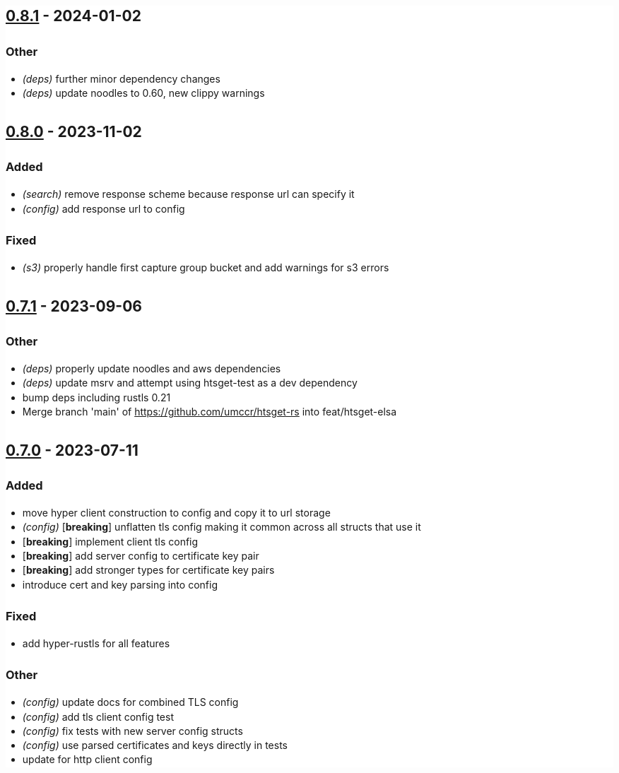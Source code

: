 ## [0.8.1](https://github.com/umccr/htsget-rs/compare/htsget-config-v0.8.0...htsget-config-v0.8.1) - 2024-01-02

### Other
- *(deps)* further minor dependency changes
- *(deps)* update noodles to 0.60, new clippy warnings

## [0.8.0](https://github.com/umccr/htsget-rs/compare/htsget-config-v0.7.1...htsget-config-v0.8.0) - 2023-11-02

### Added
- *(search)* remove response scheme because response url can specify it
- *(config)* add response url to config

### Fixed
- *(s3)* properly handle first capture group bucket and add warnings for s3 errors

## [0.7.1](https://github.com/umccr/htsget-rs/compare/htsget-config-v0.7.0...htsget-config-v0.7.1) - 2023-09-06

### Other
- *(deps)* properly update noodles and aws dependencies
- *(deps)* update msrv and attempt using htsget-test as a dev dependency
- bump deps including rustls 0.21
- Merge branch 'main' of https://github.com/umccr/htsget-rs into feat/htsget-elsa

## [0.7.0](https://github.com/umccr/htsget-rs/compare/htsget-config-v0.6.2...htsget-config-v0.7.0) - 2023-07-11

### Added
- move hyper client construction to config and copy it to url storage
- *(config)* [**breaking**] unflatten tls config making it common across all structs that use it
- [**breaking**] implement client tls config
- [**breaking**] add server config to certificate key pair
- [**breaking**] add stronger types for certificate key pairs
- introduce cert and key parsing into config

### Fixed
- add hyper-rustls for all features

### Other
- *(config)* update docs for combined TLS config
- *(config)* add tls client config test
- *(config)* fix tests with new server config structs
- *(config)* use parsed certificates and keys directly in tests
- update for http client config
